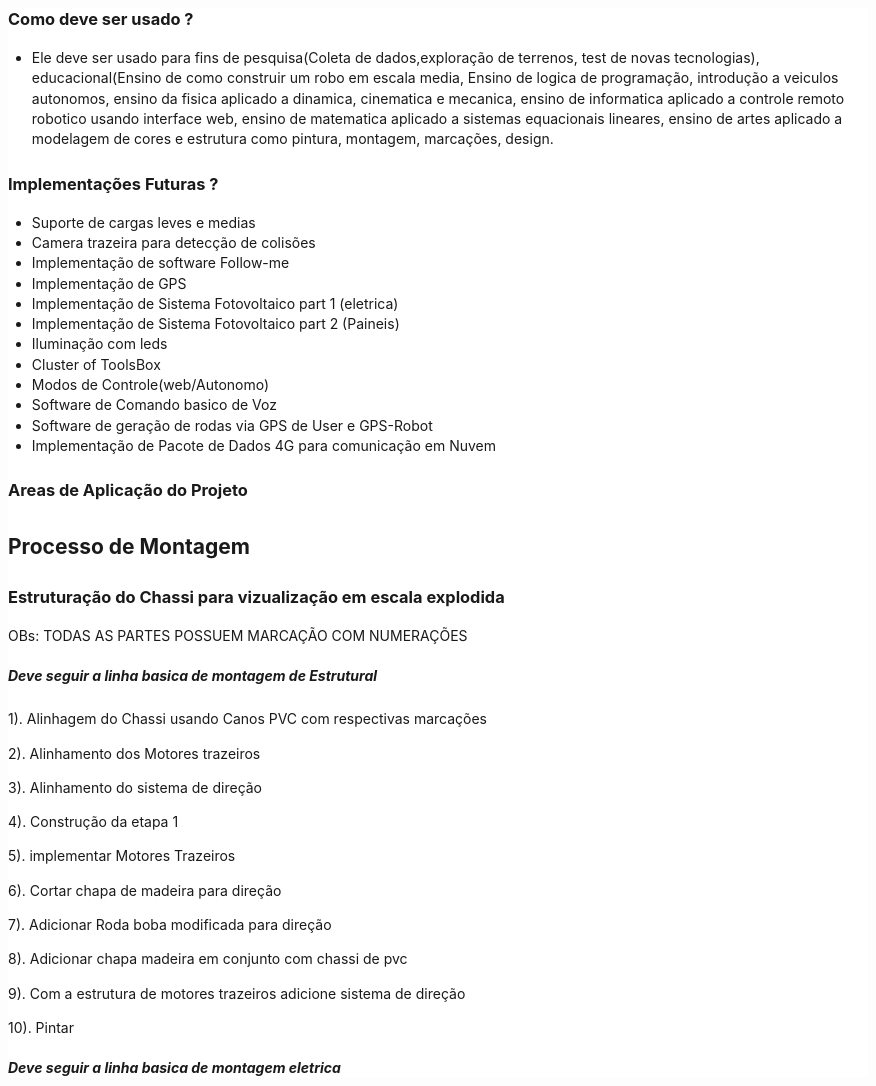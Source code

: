 
### Como deve ser usado ?
- Ele deve ser usado para fins de pesquisa(Coleta de dados,exploração de terrenos, test de novas tecnologias), educacional(Ensino de como construir um robo em escala media, Ensino de logica de programação, introdução a veiculos autonomos, ensino da fisica aplicado a dinamica, cinematica e mecanica, ensino de informatica aplicado a controle remoto robotico usando interface web, ensino de matematica aplicado a sistemas equacionais lineares, ensino de artes aplicado a modelagem de cores e estrutura como pintura, montagem, marcações, design.

### Implementações Futuras ?
- Suporte de cargas leves e medias
- Camera trazeira para detecção de colisões
- Implementação de software Follow-me 
- Implementação de GPS 
- Implementação de Sistema Fotovoltaico part 1 (eletrica)
- Implementação de Sistema Fotovoltaico part 2 (Paineis)
- Iluminação com leds
- Cluster of ToolsBox 
- Modos de Controle(web/Autonomo)
- Software de Comando basico de Voz
- Software de geração de rodas via GPS de User e GPS-Robot
- Implementação de Pacote de Dados 4G para comunicação em Nuvem

###  Areas de Aplicação do Projeto

## Processo de Montagem 
### Estruturação do Chassi para vizualização em escala explodida
OBs: TODAS AS PARTES POSSUEM MARCAÇÃO COM NUMERAÇÕES

#####  Deve seguir a linha basica de montagem de Estrutural
1). Alinhagem do Chassi usando Canos PVC com respectivas marcações

2). Alinhamento dos Motores trazeiros 

3). Alinhamento do sistema de direção

4). Construção da etapa 1

5). implementar Motores Trazeiros 

6). Cortar chapa de madeira para direção 

7). Adicionar Roda boba modificada para direção 

8). Adicionar chapa madeira em conjunto com chassi de pvc 

9). Com a estrutura de motores trazeiros adicione sistema de direção

10). Pintar 

##### Deve seguir a linha basica de montagem eletrica 

